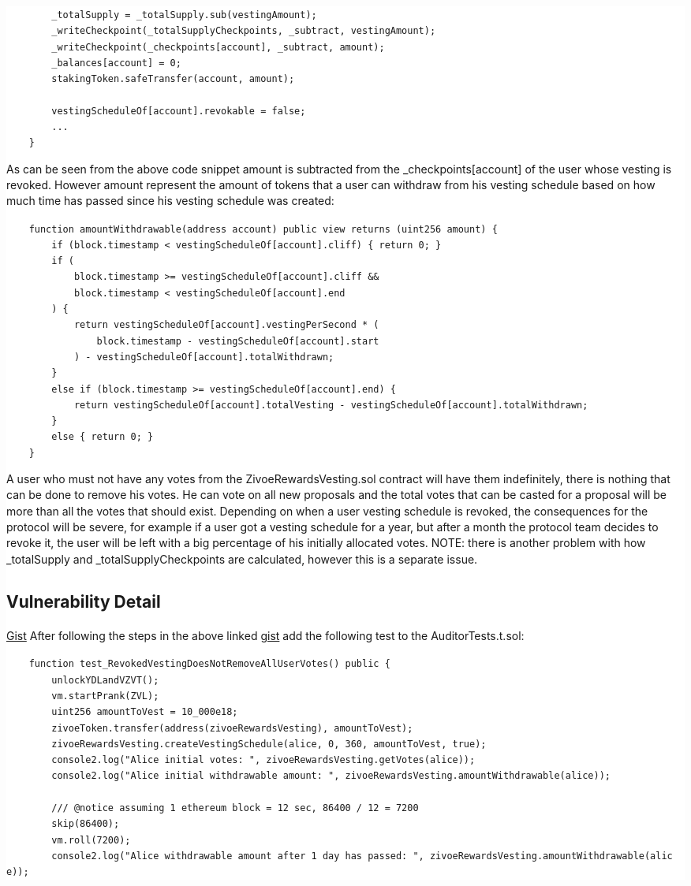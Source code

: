 ```solidity
        _totalSupply = _totalSupply.sub(vestingAmount);
        _writeCheckpoint(_totalSupplyCheckpoints, _subtract, vestingAmount);
        _writeCheckpoint(_checkpoints[account], _subtract, amount);
        _balances[account] = 0;
        stakingToken.safeTransfer(account, amount);

        vestingScheduleOf[account].revokable = false;
        ...
    }
```

As can be seen from the above code snippet amount is subtracted from the _checkpoints[account] of the user whose vesting is revoked. However amount represent the amount of tokens that a user can withdraw from his vesting schedule based on how much time has passed since his vesting schedule was created:

```solidity
    function amountWithdrawable(address account) public view returns (uint256 amount) {
        if (block.timestamp < vestingScheduleOf[account].cliff) { return 0; }
        if (
            block.timestamp >= vestingScheduleOf[account].cliff && 
            block.timestamp < vestingScheduleOf[account].end
        ) {
            return vestingScheduleOf[account].vestingPerSecond * (
                block.timestamp - vestingScheduleOf[account].start
            ) - vestingScheduleOf[account].totalWithdrawn;
        }
        else if (block.timestamp >= vestingScheduleOf[account].end) {
            return vestingScheduleOf[account].totalVesting - vestingScheduleOf[account].totalWithdrawn;
        }
        else { return 0; }
    }
```

A user who must not have any votes from the ZivoeRewardsVesting.sol contract will have them indefinitely, there is nothing that can be done to remove his votes. He can vote on all new proposals and the total votes that can be casted for a proposal will be more than all the votes that should exist. Depending on when a user vesting schedule is revoked, the consequences for the protocol will be severe, for example if a user got a vesting schedule for a year, but after a month the protocol team decides to revoke it, the user will be left with a big percentage of his initially allocated votes.
NOTE: there is another problem with how _totalSupply and _totalSupplyCheckpoints are calculated, however this is a separate issue.

## Vulnerability Detail
[Gist](https://gist.github.com/AtanasDimulski/e2edba2c03e4dd1325b9e73c8fd58ddb)
After following the steps in the above linked [gist](https://gist.github.com/AtanasDimulski/e2edba2c03e4dd1325b9e73c8fd58ddb) add the following test to the AuditorTests.t.sol:

```solidity
    function test_RevokedVestingDoesNotRemoveAllUserVotes() public {
        unlockYDLandVZVT();
        vm.startPrank(ZVL);
        uint256 amountToVest = 10_000e18;
        zivoeToken.transfer(address(zivoeRewardsVesting), amountToVest);
        zivoeRewardsVesting.createVestingSchedule(alice, 0, 360, amountToVest, true);
        console2.log("Alice initial votes: ", zivoeRewardsVesting.getVotes(alice));
        console2.log("Alice initial withdrawable amount: ", zivoeRewardsVesting.amountWithdrawable(alice));

        /// @notice assuming 1 ethereum block = 12 sec, 86400 / 12 = 7200 
        skip(86400);
        vm.roll(7200);
        console2.log("Alice withdrawable amount after 1 day has passed: ", zivoeRewardsVesting.amountWithdrawable(alice));
```